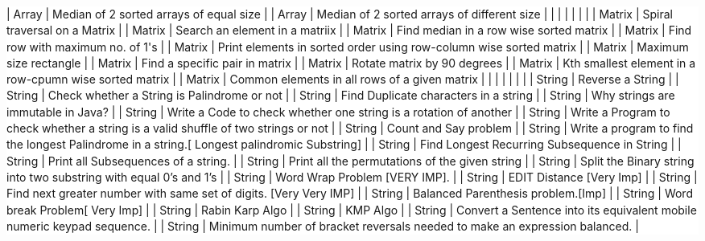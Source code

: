 | Array               | Median of 2 sorted arrays of equal size                                                              |
| Array               | Median of 2 sorted arrays of different size                                                          |
|                     |                                                                                                      |
|                     |                                                                                                      |
| Matrix              | Spiral traversal on a Matrix                                                                         |
| Matrix              | Search an element in a matriix                                                                       |
| Matrix              | Find median in a row wise sorted matrix                                                              |
| Matrix              | Find row with maximum no. of 1's                                                                     |
| Matrix              | Print elements in sorted order using row-column wise sorted matrix                                   |
| Matrix              | Maximum size rectangle                                                                               |
| Matrix              | Find a specific pair in matrix                                                                       |
| Matrix              | Rotate matrix by 90 degrees                                                                          |
| Matrix              | Kth smallest element in a row-cpumn wise sorted matrix                                               |
| Matrix              | Common elements in all rows of a given matrix                                                        |
|                     |                                                                                                      |
|                     |                                                                                                      |
| String              | Reverse a String                                                                                     |
| String              | Check whether a String is Palindrome or not                                                          |
| String              | Find Duplicate characters in a string                                                                |
| String              | Why strings are immutable in Java?                                                                   |
| String              | Write a Code to check whether one string is a rotation of another                                    |
| String              | Write a Program to check whether a string is a valid shuffle of two strings or not                   |
| String              | Count and Say problem                                                                                |
| String              | Write a program to find the longest Palindrome in a string.[ Longest palindromic Substring]          |
| String              | Find Longest Recurring Subsequence in String                                                         |
| String              | Print all Subsequences of a string.                                                                  |
| String              | Print all the permutations of the given string                                                       |
| String              | Split the Binary string into two substring with equal 0’s and 1’s                                    |
| String              | Word Wrap Problem [VERY IMP].                                                                        |
| String              | EDIT Distance [Very Imp]                                                                             |
| String              | Find next greater number with same set of digits. [Very Very IMP]                                    |
| String              | Balanced Parenthesis problem.[Imp]                                                                   |
| String              | Word break Problem[ Very Imp]                                                                        |
| String              | Rabin Karp Algo                                                                                      |
| String              | KMP Algo                                                                                             |
| String              | Convert a Sentence into its equivalent mobile numeric keypad sequence.                               |
| String              | Minimum number of bracket reversals needed to make an expression balanced.                           |